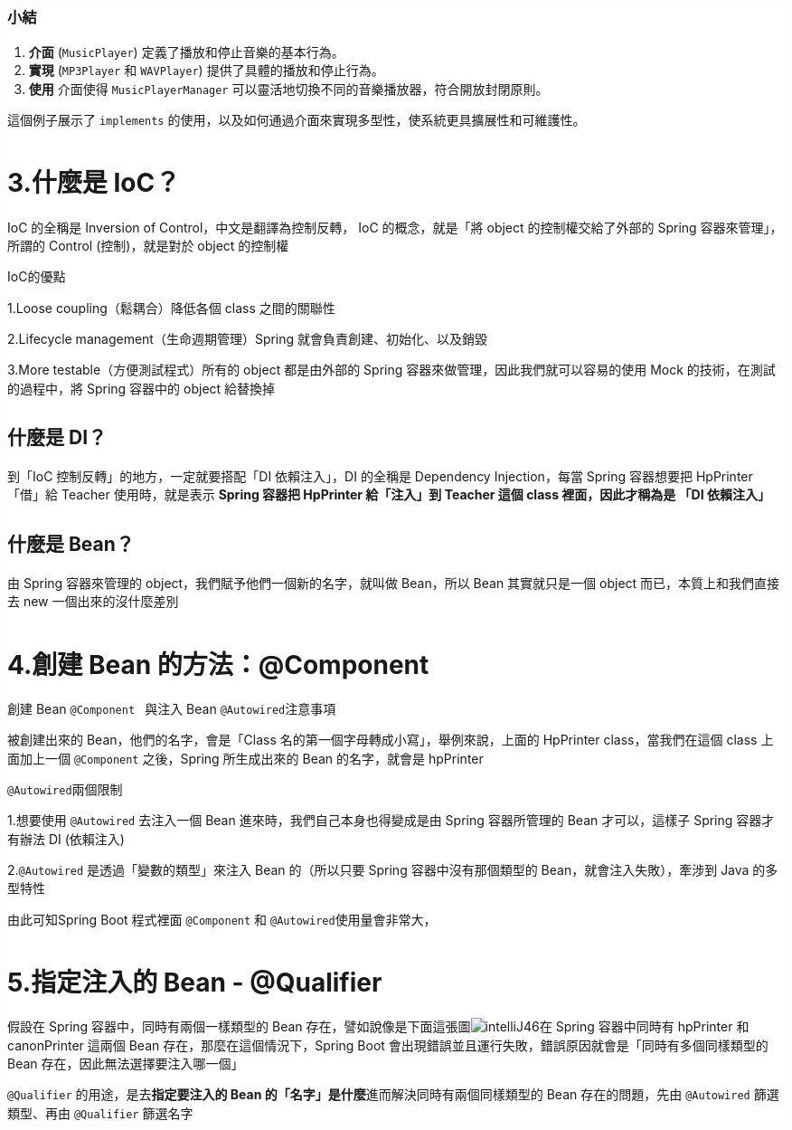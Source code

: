 ### 小結

1. **介面** (`MusicPlayer`) 定義了播放和停止音樂的基本行為。
2. **實現** (`MP3Player` 和 `WAVPlayer`) 提供了具體的播放和停止行為。
3. **使用** 介面使得 `MusicPlayerManager` 可以靈活地切換不同的音樂播放器，符合開放封閉原則。

這個例子展示了 `implements` 的使用，以及如何通過介面來實現多型性，使系統更具擴展性和可維護性。

# 3.什麼是 IoC？

IoC 的全稱是 Inversion of Control，中文是翻譯為控制反轉， IoC 的概念，就是「將 object 的控制權交給了外部的 Spring 容器來管理」，所謂的 Control (控制)，就是對於 object 的控制權

 IoC的優點 

1.Loose coupling（鬆耦合）降低各個 class 之間的關聯性

2.Lifecycle management（生命週期管理）Spring 就會負責創建、初始化、以及銷毀

3.More testable（方便測試程式）所有的 object 都是由外部的 Spring 容器來做管理，因此我們就可以容易的使用 Mock 的技術，在測試的過程中，將 Spring 容器中的 object 給替換掉

## 什麼是 DI？

到「IoC 控制反轉」的地方，一定就要搭配「DI 依賴注入」，DI 的全稱是 Dependency Injection，每當 Spring 容器想要把 HpPrinter 「借」給 Teacher 使用時，就是表示 **Spring 容器把 HpPrinter 給「注入」到 Teacher 這個 class 裡面，因此才稱為是 「DI 依賴注入」**

## 什麼是 Bean？

由 Spring 容器來管理的 object，我們賦予他們一個新的名字，就叫做 Bean，所以 Bean 其實就只是一個 object 而已，本質上和我們直接去 new 一個出來的沒什麼差別

# 4.創建 Bean 的方法：@Component

創建 Bean `@Component ` 與注入 Bean `@Autowired`注意事項

被創建出來的 Bean，他們的名字，會是「Class 名的第一個字母轉成小寫」，舉例來說，上面的 HpPrinter class，當我們在這個 class 上面加上一個 `@Component` 之後，Spring 所生成出來的 Bean 的名字，就會是 hpPrinter

`@Autowired`兩個限制

1.想要使用 `@Autowired` 去注入一個 Bean 進來時，我們自己本身也得變成是由 Spring 容器所管理的 Bean 才可以，這樣子 Spring 容器才有辦法 DI (依賴注入)

2.`@Autowired` 是透過「變數的類型」來注入 Bean 的（所以只要 Spring 容器中沒有那個類型的 Bean，就會注入失敗），牽涉到 Java 的多型特性

由此可知Spring Boot 程式裡面 `@Component` 和 `@Autowired`使用量會非常大，

# 5.指定注入的 Bean - @Qualifier

假設在 Spring 容器中，同時有兩個一樣類型的 Bean 存在，譬如說像是下面這張圖![intelliJ46](https://raw.githubusercontent.com/AoaoSeal/blog/main/intelliJ46.png)在 Spring 容器中同時有 hpPrinter 和 canonPrinter 這兩個 Bean 存在，那麼在這個情況下，Spring Boot 會出現錯誤並且運行失敗，錯誤原因就會是「同時有多個同樣類型的 Bean 存在，因此無法選擇要注入哪一個」

`@Qualifier` 的用途，是去**指定要注入的 Bean 的「名字」是什麼**進而解決同時有兩個同樣類型的 Bean 存在的問題，先由 `@Autowired` 篩選類型、再由 `@Qualifier` 篩選名字
